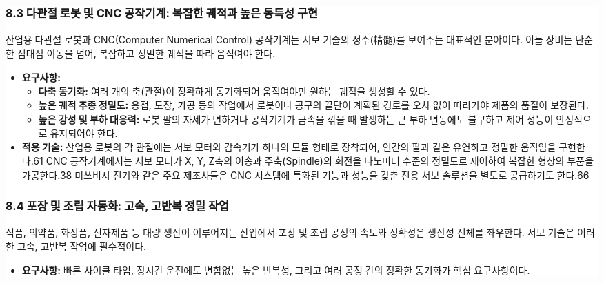 ### 8.3  다관절 로봇 및 CNC 공작기계: 복잡한 궤적과 높은 동특성 구현

산업용 다관절 로봇과 CNC(Computer Numerical Control) 공작기계는 서보 기술의 정수(精髓)를 보여주는 대표적인 분야이다. 이들 장비는 단순한 점대점 이동을 넘어, 복잡하고 정밀한 궤적을 따라 움직여야 한다.

- **요구사항:**
  - **다축 동기화:** 여러 개의 축(관절)이 정확하게 동기화되어 움직여야만 원하는 궤적을 생성할 수 있다.
  - **높은 궤적 추종 정밀도:** 용접, 도장, 가공 등의 작업에서 로봇이나 공구의 끝단이 계획된 경로를 오차 없이 따라가야 제품의 품질이 보장된다.
  - **높은 강성 및 부하 대응력:** 로봇 팔의 자세가 변하거나 공작기계가 금속을 깎을 때 발생하는 큰 부하 변동에도 불구하고 제어 성능이 안정적으로 유지되어야 한다.
- **적용 기술:** 산업용 로봇의 각 관절에는 서보 모터와 감속기가 하나의 모듈 형태로 장착되어, 인간의 팔과 같은 유연하고 정밀한 움직임을 구현한다.61 CNC 공작기계에서는 서보 모터가 X, Y, Z축의 이송과 주축(Spindle)의 회전을 나노미터 수준의 정밀도로 제어하여 복잡한 형상의 부품을 가공한다.38 미쓰비시 전기와 같은 주요 제조사들은 CNC 시스템에 특화된 기능과 성능을 갖춘 전용 서보 솔루션을 별도로 공급하기도 한다.66

### 8.4  포장 및 조립 자동화: 고속, 고반복 정밀 작업

식품, 의약품, 화장품, 전자제품 등 대량 생산이 이루어지는 산업에서 포장 및 조립 공정의 속도와 정확성은 생산성 전체를 좌우한다. 서보 기술은 이러한 고속, 고반복 작업에 필수적이다.

- **요구사항:** 빠른 사이클 타임, 장시간 운전에도 변함없는 높은 반복성, 그리고 여러 공정 간의 정확한 동기화가 핵심 요구사항이다.
